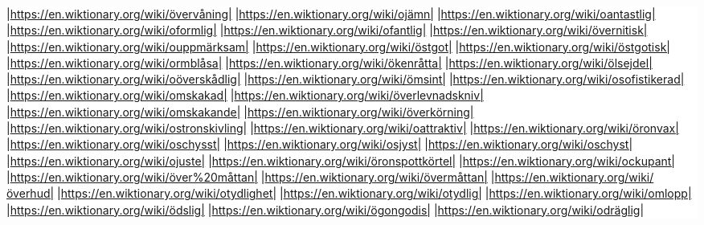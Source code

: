 |https://en.wiktionary.org/wiki/övervåning|
|https://en.wiktionary.org/wiki/ojämn|
|https://en.wiktionary.org/wiki/oantastlig|
|https://en.wiktionary.org/wiki/oformlig|
|https://en.wiktionary.org/wiki/ofantlig|
|https://en.wiktionary.org/wiki/övernitisk|
|https://en.wiktionary.org/wiki/ouppmärksam|
|https://en.wiktionary.org/wiki/östgot|
|https://en.wiktionary.org/wiki/östgotisk|
|https://en.wiktionary.org/wiki/ormblåsa|
|https://en.wiktionary.org/wiki/ökenråtta|
|https://en.wiktionary.org/wiki/ölsejdel|
|https://en.wiktionary.org/wiki/oöverskådlig|
|https://en.wiktionary.org/wiki/ömsint|
|https://en.wiktionary.org/wiki/osofistikerad|
|https://en.wiktionary.org/wiki/omskakad|
|https://en.wiktionary.org/wiki/överlevnadskniv|
|https://en.wiktionary.org/wiki/omskakande|
|https://en.wiktionary.org/wiki/överkörning|
|https://en.wiktionary.org/wiki/ostronskivling|
|https://en.wiktionary.org/wiki/oattraktiv|
|https://en.wiktionary.org/wiki/öronvax|
|https://en.wiktionary.org/wiki/oschysst|
|https://en.wiktionary.org/wiki/osjyst|
|https://en.wiktionary.org/wiki/oschyst|
|https://en.wiktionary.org/wiki/ojuste|
|https://en.wiktionary.org/wiki/öronspottkörtel|
|https://en.wiktionary.org/wiki/ockupant|
|https://en.wiktionary.org/wiki/över%20måttan|
|https://en.wiktionary.org/wiki/övermåttan|
|https://en.wiktionary.org/wiki/överhud|
|https://en.wiktionary.org/wiki/otydlighet|
|https://en.wiktionary.org/wiki/otydlig|
|https://en.wiktionary.org/wiki/omlopp|
|https://en.wiktionary.org/wiki/ödslig|
|https://en.wiktionary.org/wiki/ögongodis|
|https://en.wiktionary.org/wiki/odräglig|